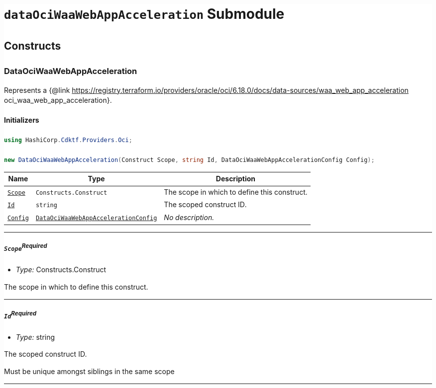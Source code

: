 # `dataOciWaaWebAppAcceleration` Submodule <a name="`dataOciWaaWebAppAcceleration` Submodule" id="rhizo-co-terraform-provider-oci.dataOciWaaWebAppAcceleration"></a>

## Constructs <a name="Constructs" id="Constructs"></a>

### DataOciWaaWebAppAcceleration <a name="DataOciWaaWebAppAcceleration" id="rhizo-co-terraform-provider-oci.dataOciWaaWebAppAcceleration.DataOciWaaWebAppAcceleration"></a>

Represents a {@link https://registry.terraform.io/providers/oracle/oci/6.18.0/docs/data-sources/waa_web_app_acceleration oci_waa_web_app_acceleration}.

#### Initializers <a name="Initializers" id="rhizo-co-terraform-provider-oci.dataOciWaaWebAppAcceleration.DataOciWaaWebAppAcceleration.Initializer"></a>

```csharp
using HashiCorp.Cdktf.Providers.Oci;

new DataOciWaaWebAppAcceleration(Construct Scope, string Id, DataOciWaaWebAppAccelerationConfig Config);
```

| **Name** | **Type** | **Description** |
| --- | --- | --- |
| <code><a href="#rhizo-co-terraform-provider-oci.dataOciWaaWebAppAcceleration.DataOciWaaWebAppAcceleration.Initializer.parameter.scope">Scope</a></code> | <code>Constructs.Construct</code> | The scope in which to define this construct. |
| <code><a href="#rhizo-co-terraform-provider-oci.dataOciWaaWebAppAcceleration.DataOciWaaWebAppAcceleration.Initializer.parameter.id">Id</a></code> | <code>string</code> | The scoped construct ID. |
| <code><a href="#rhizo-co-terraform-provider-oci.dataOciWaaWebAppAcceleration.DataOciWaaWebAppAcceleration.Initializer.parameter.config">Config</a></code> | <code><a href="#rhizo-co-terraform-provider-oci.dataOciWaaWebAppAcceleration.DataOciWaaWebAppAccelerationConfig">DataOciWaaWebAppAccelerationConfig</a></code> | *No description.* |

---

##### `Scope`<sup>Required</sup> <a name="Scope" id="rhizo-co-terraform-provider-oci.dataOciWaaWebAppAcceleration.DataOciWaaWebAppAcceleration.Initializer.parameter.scope"></a>

- *Type:* Constructs.Construct

The scope in which to define this construct.

---

##### `Id`<sup>Required</sup> <a name="Id" id="rhizo-co-terraform-provider-oci.dataOciWaaWebAppAcceleration.DataOciWaaWebAppAcceleration.Initializer.parameter.id"></a>

- *Type:* string

The scoped construct ID.

Must be unique amongst siblings in the same scope

---